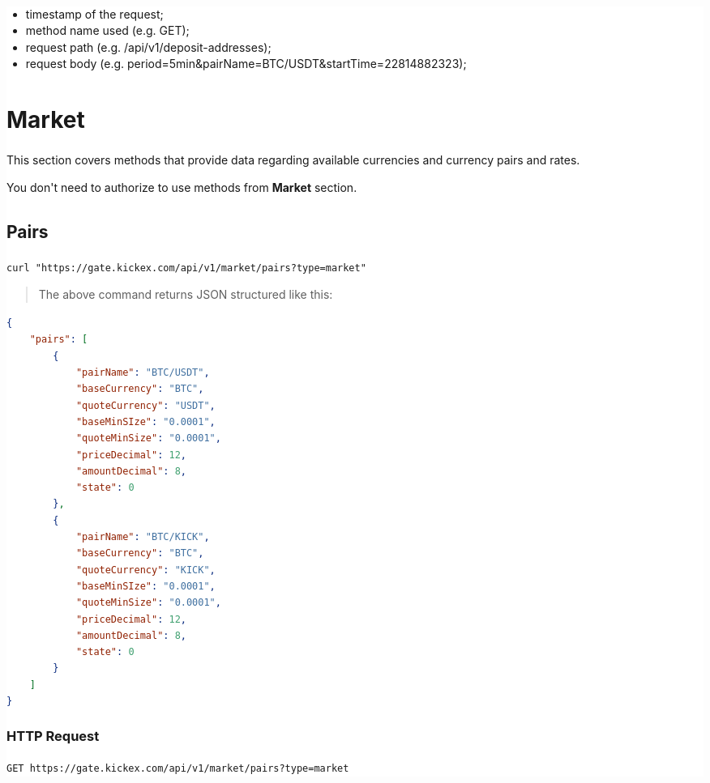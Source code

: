 - timestamp of the request;
- method name used (e.g. GET);
- request path (e.g. /api/v1/deposit-addresses);
- request body (e.g. period=5min&pairName=BTC/USDT&startTime=22814882323);

# Market
This section covers methods that provide data regarding available currencies and currency pairs and rates.
<aside class="notice">
You don't need to authorize to use methods from <b>Market</b> section.
</aside>


## Pairs

```shell
curl "https://gate.kickex.com/api/v1/market/pairs?type=market"
```

> The above command returns JSON structured like this:

```json
{
	"pairs": [
		{
			"pairName": "BTC/USDT",
			"baseCurrency": "BTC",
			"quoteCurrencу": "USDT",
			"baseMinSIze": "0.0001",
			"quoteMinSize": "0.0001",
			"priceDecimal": 12,
			"amountDecimal": 8,
			"state": 0
		},
		{
			"pairName": "BTC/KICK",
			"baseCurrency": "BTC",
			"quoteCurrencу": "KICK",
			"baseMinSIze": "0.0001",
			"quoteMinSize": "0.0001",
			"priceDecimal": 12,
			"amountDecimal": 8,
			"state": 0
		}
	]
}
```

### HTTP Request

`GET https://gate.kickex.com/api/v1/market/pairs?type=market`
